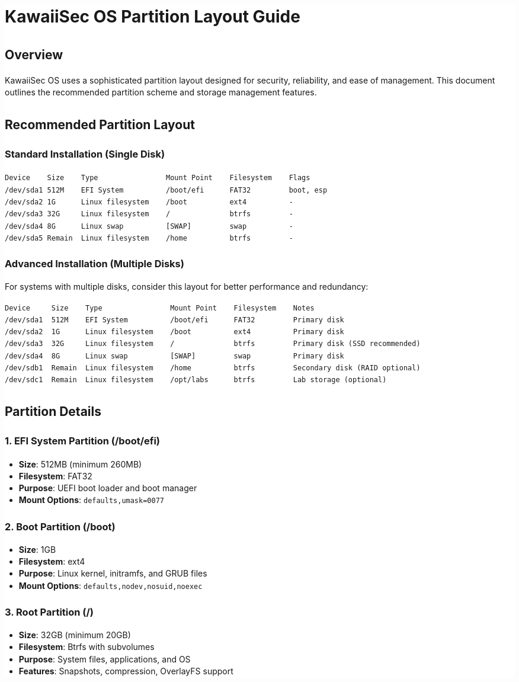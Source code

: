 # KawaiiSec OS Partition Layout Guide

## Overview

KawaiiSec OS uses a sophisticated partition layout designed for security, reliability, and ease of management. This document outlines the recommended partition scheme and storage management features.

## Recommended Partition Layout

### Standard Installation (Single Disk)

```
Device    Size    Type                Mount Point    Filesystem    Flags
/dev/sda1 512M    EFI System          /boot/efi      FAT32         boot, esp
/dev/sda2 1G      Linux filesystem    /boot          ext4          -
/dev/sda3 32G     Linux filesystem    /              btrfs         -
/dev/sda4 8G      Linux swap          [SWAP]         swap          -
/dev/sda5 Remain  Linux filesystem    /home          btrfs         -
```

### Advanced Installation (Multiple Disks)

For systems with multiple disks, consider this layout for better performance and redundancy:

```
Device     Size    Type                Mount Point    Filesystem    Notes
/dev/sda1  512M    EFI System          /boot/efi      FAT32         Primary disk
/dev/sda2  1G      Linux filesystem    /boot          ext4          Primary disk
/dev/sda3  32G     Linux filesystem    /              btrfs         Primary disk (SSD recommended)
/dev/sda4  8G      Linux swap          [SWAP]         swap          Primary disk
/dev/sdb1  Remain  Linux filesystem    /home          btrfs         Secondary disk (RAID optional)
/dev/sdc1  Remain  Linux filesystem    /opt/labs      btrfs         Lab storage (optional)
```

## Partition Details

### 1. EFI System Partition (/boot/efi)
- **Size**: 512MB (minimum 260MB)
- **Filesystem**: FAT32
- **Purpose**: UEFI boot loader and boot manager
- **Mount Options**: `defaults,umask=0077`

### 2. Boot Partition (/boot)
- **Size**: 1GB
- **Filesystem**: ext4
- **Purpose**: Linux kernel, initramfs, and GRUB files
- **Mount Options**: `defaults,nodev,nosuid,noexec`

### 3. Root Partition (/)
- **Size**: 32GB (minimum 20GB)
- **Filesystem**: Btrfs with subvolumes
- **Purpose**: System files, applications, and OS
- **Features**: Snapshots, compression, OverlayFS support
